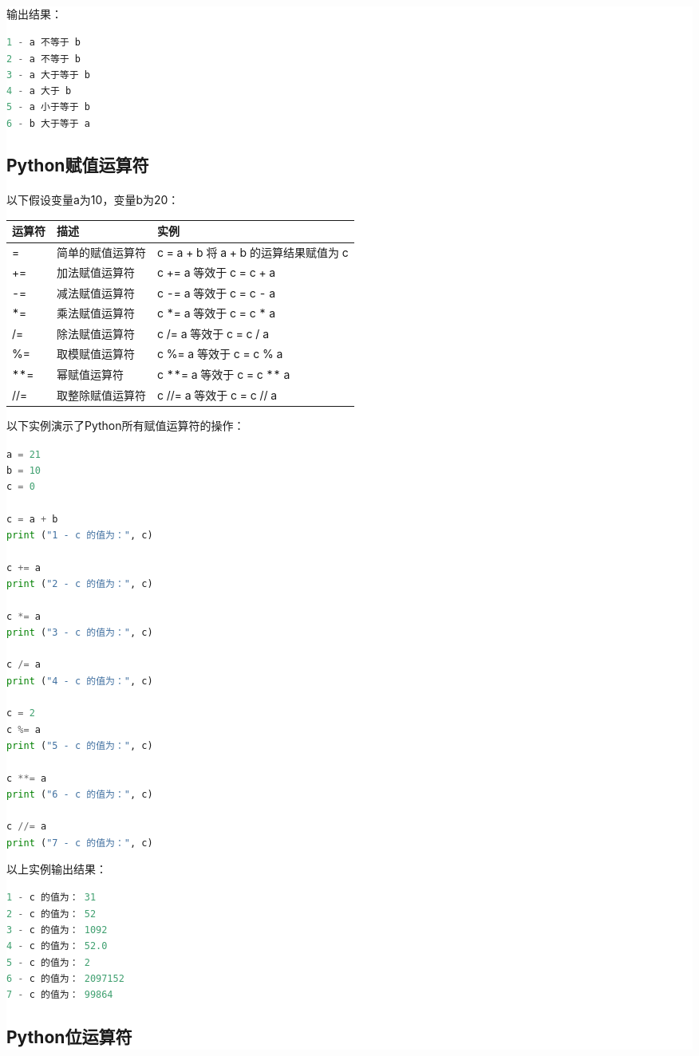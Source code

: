 输出结果：

```python
1 - a 不等于 b
2 - a 不等于 b
3 - a 大于等于 b
4 - a 大于 b
5 - a 小于等于 b
6 - b 大于等于 a
```

## Python赋值运算符
以下假设变量a为10，变量b为20：

运算符|描述|实例
--|:---|:--|
=|简单的赋值运算符|c = a + b 将 a + b 的运算结果赋值为 c
+=|加法赋值运算符|c += a 等效于 c = c + a
-=|减法赋值运算符|	c -= a 等效于 c = c - a
*=|乘法赋值运算符|c *= a 等效于 c = c * a
/=|除法赋值运算符|c /= a 等效于 c = c / a
%=|取模赋值运算符|c %= a 等效于 c = c % a
**=|幂赋值运算符|c **= a 等效于 c = c ** a
//=|取整除赋值运算符|c //= a 等效于 c = c // a

以下实例演示了Python所有赋值运算符的操作：
```python
a = 21
b = 10
c = 0
 
c = a + b
print ("1 - c 的值为：", c)
 
c += a
print ("2 - c 的值为：", c)
 
c *= a
print ("3 - c 的值为：", c)
 
c /= a 
print ("4 - c 的值为：", c)
 
c = 2
c %= a
print ("5 - c 的值为：", c)
 
c **= a
print ("6 - c 的值为：", c)
 
c //= a
print ("7 - c 的值为：", c)
```
以上实例输出结果：
```python
1 - c 的值为： 31
2 - c 的值为： 52
3 - c 的值为： 1092
4 - c 的值为： 52.0
5 - c 的值为： 2
6 - c 的值为： 2097152
7 - c 的值为： 99864
```
## Python位运算符
